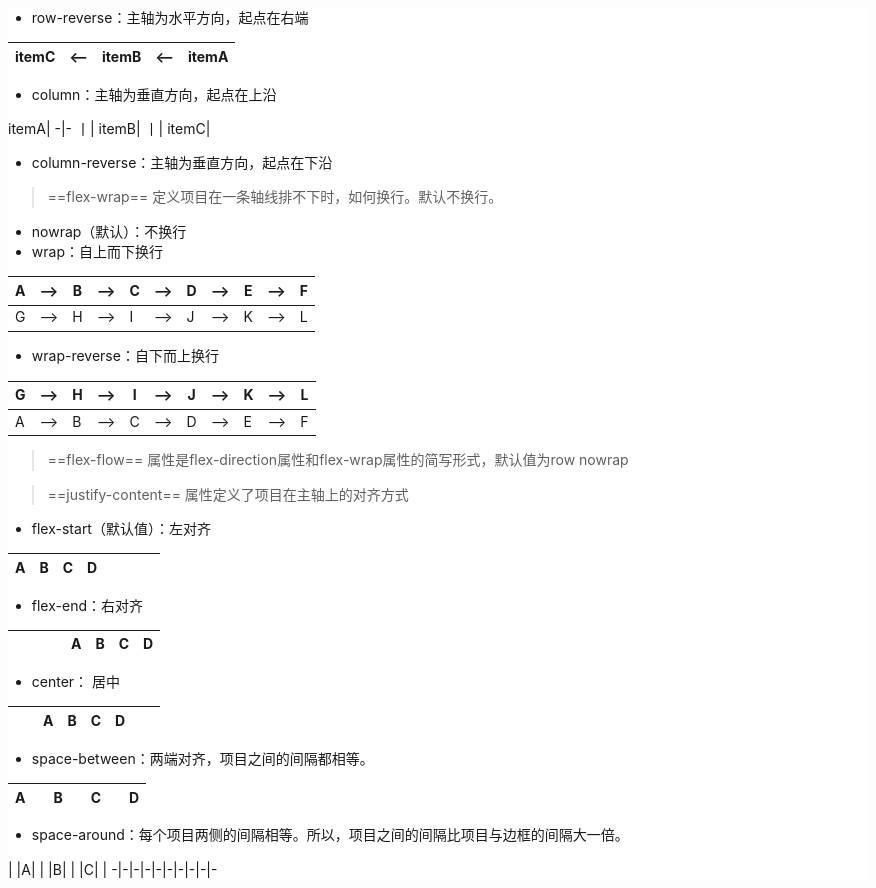- row-reverse：主轴为水平方向，起点在右端

itemC|<——|itemB|<——|itemA
-|-|-|-|-

- column：主轴为垂直方向，起点在上沿

itemA|
-|-
丨|
itemB|
丨|
itemC|

- column-reverse：主轴为垂直方向，起点在下沿

> ==flex-wrap== 定义项目在一条轴线排不下时，如何换行。默认不换行。

- nowrap（默认）：不换行
- wrap：自上而下换行

A|——>|B|——>|C|——>|D|——>|E|——>|F
-|-|-|-|-|-|-|-|-|-|-
|G|——>|H|——>|I|——>|J|——>|K|——>|L

- wrap-reverse：自下而上换行

|G|——>|H|——>|I|——>|J|——>|K|——>|L
-|-|-|-|-|-|-|-|-|-|-
A|——>|B|——>|C|——>|D|——>|E|——>|F

> ==flex-flow== 属性是flex-direction属性和flex-wrap属性的简写形式，默认值为row nowrap

> ==justify-content== 属性定义了项目在主轴上的对齐方式

- flex-start（默认值）：左对齐

A|B|C|D| | | | |
-|-|-|-|-|-|-|-
- flex-end：右对齐

 | | | | |A|B|C|D
-|-|-|-|-|-|-|-
- center： 居中

 | | |A|B|C|D| | |
-|-|-|-|-|-|-|-
- space-between：两端对齐，项目之间的间隔都相等。

 |A| |B| |C| |D
-|-|-|-|-|-|-
- space-around：每个项目两侧的间隔相等。所以，项目之间的间隔比项目与边框的间隔大一倍。

 | |A| | |B| | |C| |
-|-|-|-|-|-|-|-|-|-
